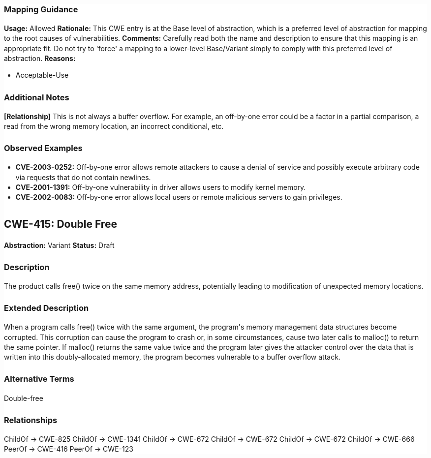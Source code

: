 ### Mapping Guidance
**Usage:** Allowed
**Rationale:** This CWE entry is at the Base level of abstraction, which is a preferred level of abstraction for mapping to the root causes of vulnerabilities.
**Comments:** Carefully read both the name and description to ensure that this mapping is an appropriate fit. Do not try to 'force' a mapping to a lower-level Base/Variant simply to comply with this preferred level of abstraction.
**Reasons:**
- Acceptable-Use


### Additional Notes
**[Relationship]** This is not always a buffer overflow. For example, an off-by-one error could be a factor in a partial comparison, a read from the wrong memory location, an incorrect conditional, etc.



### Observed Examples
- **CVE-2003-0252:** Off-by-one error allows remote attackers to cause a denial of service and possibly execute arbitrary code via requests that do not contain newlines.
- **CVE-2001-1391:** Off-by-one vulnerability in driver allows users to modify kernel memory.
- **CVE-2002-0083:** Off-by-one error allows local users or remote malicious servers to gain privileges.




## CWE-415: Double Free
**Abstraction:** Variant
**Status:** Draft

### Description
The product calls free() twice on the same memory address, potentially leading to modification of unexpected memory locations.

### Extended Description
When a program calls free() twice with the same argument, the program's memory management data structures become corrupted. This corruption can cause the program to crash or, in some circumstances, cause two later calls to malloc() to return the same pointer. If malloc() returns the same value twice and the program later gives the attacker control over the data that is written into this doubly-allocated memory, the program becomes vulnerable to a buffer overflow attack.

### Alternative Terms
Double-free

### Relationships
ChildOf -> CWE-825
ChildOf -> CWE-1341
ChildOf -> CWE-672
ChildOf -> CWE-672
ChildOf -> CWE-672
ChildOf -> CWE-666
PeerOf -> CWE-416
PeerOf -> CWE-123

